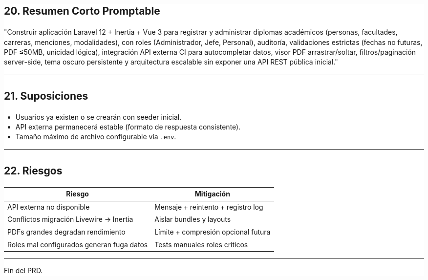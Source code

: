 ## 20. Resumen Corto Promptable
"Construir aplicación Laravel 12 + Inertia + Vue 3 para registrar y administrar diplomas académicos (personas, facultades, carreras, menciones, modalidades), con roles (Administrador, Jefe, Personal), auditoría, validaciones estrictas (fechas no futuras, PDF ≤50MB, unicidad lógica), integración API externa CI para autocompletar datos, visor PDF arrastrar/soltar, filtros/paginación server-side, tema oscuro persistente y arquitectura escalable sin exponer una API REST pública inicial."

---
## 21. Suposiciones
- Usuarios ya existen o se crearán con seeder inicial.
- API externa permanecerá estable (formato de respuesta consistente).
- Tamaño máximo de archivo configurable vía `.env`.

---
## 22. Riesgos
| Riesgo | Mitigación |
|--------|------------|
| API externa no disponible | Mensaje + reintento + registro log |
| Conflictos migración Livewire → Inertia | Aislar bundles y layouts | 
| PDFs grandes degradan rendimiento | Límite + compresión opcional futura |
| Roles mal configurados generan fuga datos | Tests manuales roles críticos |

---
Fin del PRD.
